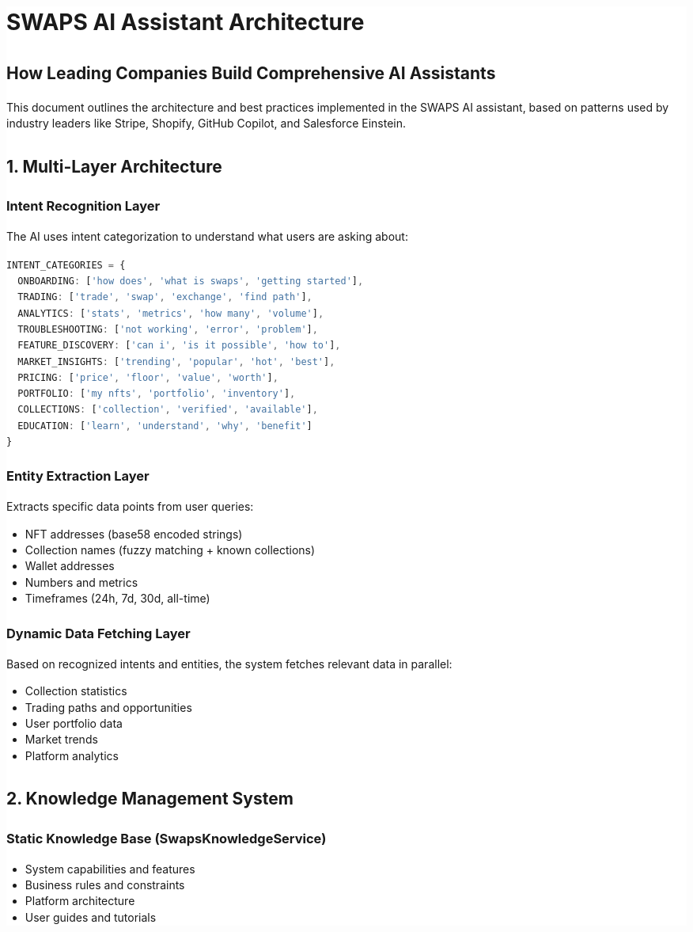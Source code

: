 # SWAPS AI Assistant Architecture

## How Leading Companies Build Comprehensive AI Assistants

This document outlines the architecture and best practices implemented in the SWAPS AI assistant, based on patterns used by industry leaders like Stripe, Shopify, GitHub Copilot, and Salesforce Einstein.

## 1. Multi-Layer Architecture

### Intent Recognition Layer
The AI uses intent categorization to understand what users are asking about:

```typescript
INTENT_CATEGORIES = {
  ONBOARDING: ['how does', 'what is swaps', 'getting started'],
  TRADING: ['trade', 'swap', 'exchange', 'find path'],
  ANALYTICS: ['stats', 'metrics', 'how many', 'volume'],
  TROUBLESHOOTING: ['not working', 'error', 'problem'],
  FEATURE_DISCOVERY: ['can i', 'is it possible', 'how to'],
  MARKET_INSIGHTS: ['trending', 'popular', 'hot', 'best'],
  PRICING: ['price', 'floor', 'value', 'worth'],
  PORTFOLIO: ['my nfts', 'portfolio', 'inventory'],
  COLLECTIONS: ['collection', 'verified', 'available'],
  EDUCATION: ['learn', 'understand', 'why', 'benefit']
}
```

### Entity Extraction Layer
Extracts specific data points from user queries:
- NFT addresses (base58 encoded strings)
- Collection names (fuzzy matching + known collections)
- Wallet addresses
- Numbers and metrics
- Timeframes (24h, 7d, 30d, all-time)

### Dynamic Data Fetching Layer
Based on recognized intents and entities, the system fetches relevant data in parallel:
- Collection statistics
- Trading paths and opportunities
- User portfolio data
- Market trends
- Platform analytics

## 2. Knowledge Management System

### Static Knowledge Base (SwapsKnowledgeService)
- System capabilities and features
- Business rules and constraints
- Platform architecture
- User guides and tutorials
